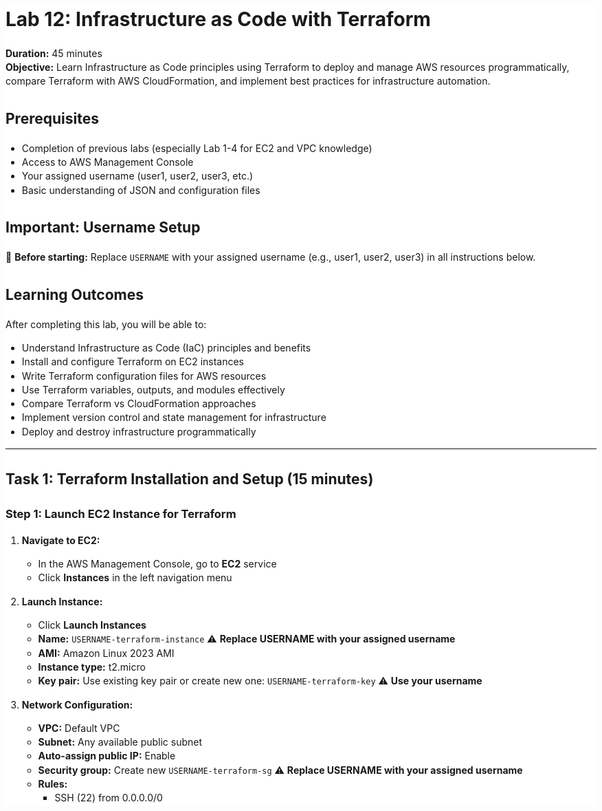 # Lab 12: Infrastructure as Code with Terraform

**Duration:** 45 minutes  
**Objective:** Learn Infrastructure as Code principles using Terraform to deploy and manage AWS resources programmatically, compare Terraform with AWS CloudFormation, and implement best practices for infrastructure automation.

## Prerequisites
- Completion of previous labs (especially Lab 1-4 for EC2 and VPC knowledge)
- Access to AWS Management Console
- Your assigned username (user1, user2, user3, etc.)
- Basic understanding of JSON and configuration files

## Important: Username Setup
🔧 **Before starting:** Replace `USERNAME` with your assigned username (e.g., user1, user2, user3) in all instructions below.

## Learning Outcomes
After completing this lab, you will be able to:
- Understand Infrastructure as Code (IaC) principles and benefits
- Install and configure Terraform on EC2 instances
- Write Terraform configuration files for AWS resources
- Use Terraform variables, outputs, and modules effectively
- Compare Terraform vs CloudFormation approaches
- Implement version control and state management for infrastructure
- Deploy and destroy infrastructure programmatically

---

## Task 1: Terraform Installation and Setup (15 minutes)

### Step 1: Launch EC2 Instance for Terraform
1. **Navigate to EC2:**
   - In the AWS Management Console, go to **EC2** service
   - Click **Instances** in the left navigation menu

2. **Launch Instance:**
   - Click **Launch Instances**
   - **Name:** `USERNAME-terraform-instance` ⚠️ **Replace USERNAME with your assigned username**
   - **AMI:** Amazon Linux 2023 AMI
   - **Instance type:** t2.micro
   - **Key pair:** Use existing key pair or create new one: `USERNAME-terraform-key` ⚠️ **Use your username**

3. **Network Configuration:**
   - **VPC:** Default VPC
   - **Subnet:** Any available public subnet
   - **Auto-assign public IP:** Enable
   - **Security group:** Create new `USERNAME-terraform-sg` ⚠️ **Replace USERNAME with your assigned username**
   - **Rules:**
     - SSH (22) from 0.0.0.0/0
